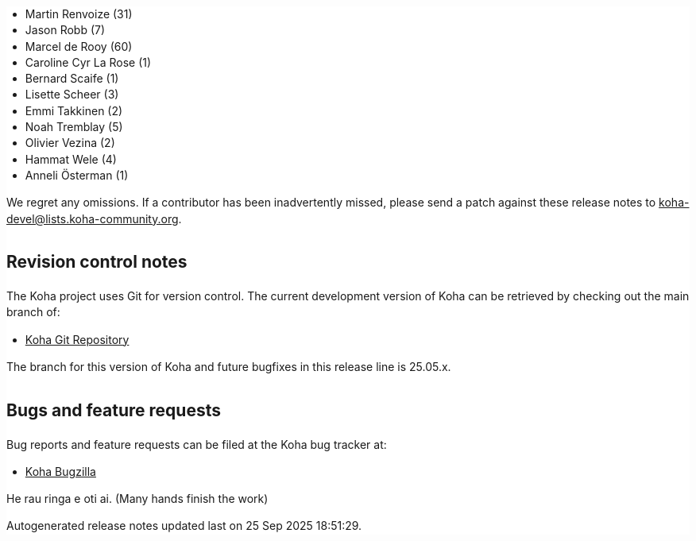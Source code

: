 - Martin Renvoize (31)
- Jason Robb (7)
- Marcel de Rooy (60)
- Caroline Cyr La Rose (1)
- Bernard Scaife (1)
- Lisette Scheer (3)
- Emmi Takkinen (2)
- Noah Tremblay (5)
- Olivier Vezina (2)
- Hammat Wele (4)
- Anneli Österman (1)






We regret any omissions.  If a contributor has been inadvertently missed,
please send a patch against these release notes to koha-devel@lists.koha-community.org.

## Revision control notes

The Koha project uses Git for version control.  The current development
version of Koha can be retrieved by checking out the main branch of:

- [Koha Git Repository](https://git.koha-community.org/koha-community/koha)

The branch for this version of Koha and future bugfixes in this release
line is 25.05.x.

## Bugs and feature requests

Bug reports and feature requests can be filed at the Koha bug
tracker at:

- [Koha Bugzilla](https://bugs.koha-community.org)

He rau ringa e oti ai.
(Many hands finish the work)

Autogenerated release notes updated last on 25 Sep 2025 18:51:29.
